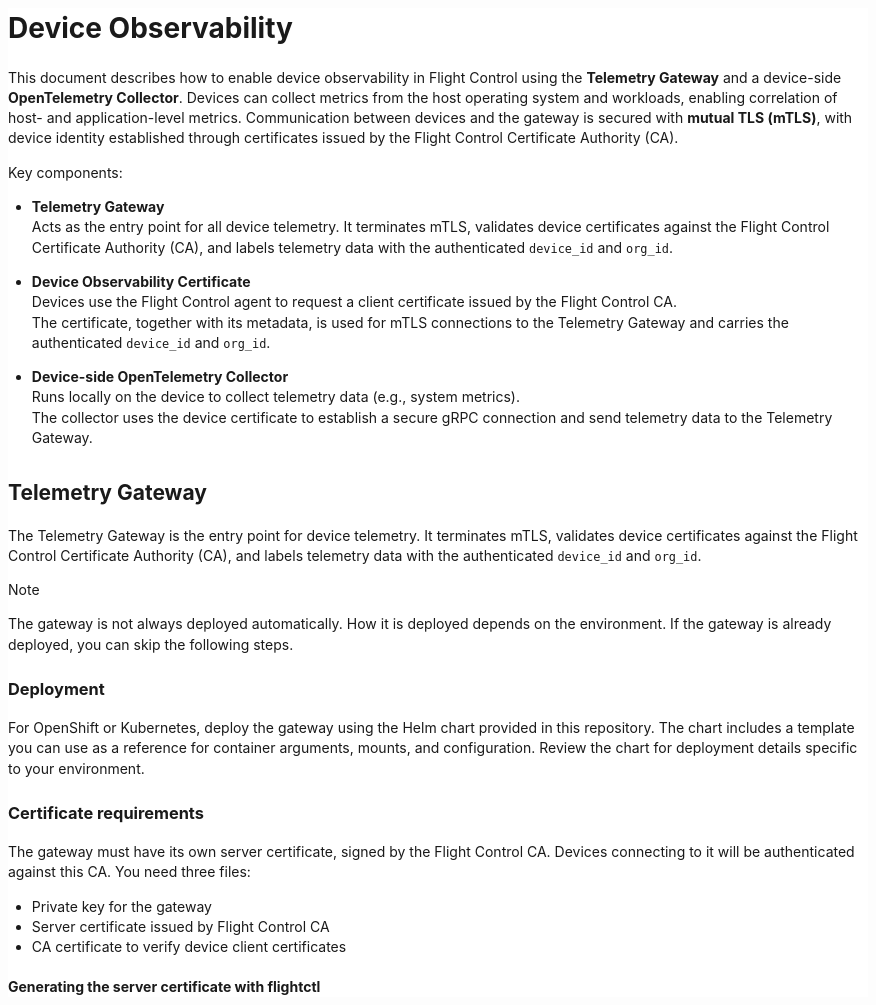# Device Observability

This document describes how to enable device observability in Flight Control using the **Telemetry Gateway** and a device-side **OpenTelemetry Collector**.
Devices can collect metrics from the host operating system and workloads, enabling correlation of host- and application-level metrics.
Communication between devices and the gateway is secured with **mutual TLS (mTLS)**, with device identity established through certificates issued by the Flight Control Certificate Authority (CA).

Key components:

- **Telemetry Gateway**  
  Acts as the entry point for all device telemetry. It terminates mTLS, validates device certificates against the Flight Control Certificate Authority (CA), and labels telemetry data with the authenticated `device_id` and `org_id`.

- **Device Observability Certificate**  
  Devices use the Flight Control agent to request a client certificate issued by the Flight Control CA.  
  The certificate, together with its metadata, is used for mTLS connections to the Telemetry Gateway and carries the authenticated `device_id` and `org_id`.

- **Device-side OpenTelemetry Collector**  
  Runs locally on the device to collect telemetry data (e.g., system metrics).  
  The collector uses the device certificate to establish a secure gRPC connection and send telemetry data to the Telemetry Gateway.

## Telemetry Gateway

The Telemetry Gateway is the entry point for device telemetry. It terminates mTLS, validates device certificates against the Flight Control Certificate Authority (CA), and labels telemetry data with the authenticated `device_id` and `org_id`.

> [!NOTE]
> The gateway is not always deployed automatically. How it is deployed depends on the environment.
> If the gateway is already deployed, you can skip the following steps.

### Deployment

For OpenShift or Kubernetes, deploy the gateway using the Helm chart provided in this repository. The chart includes a template you can use as a reference for container arguments, mounts, and configuration. Review the chart for deployment details specific to your environment.

### Certificate requirements

The gateway must have its own server certificate, signed by the Flight Control CA. Devices connecting to it will be authenticated against this CA. You need three files:

- Private key for the gateway
- Server certificate issued by Flight Control CA
- CA certificate to verify device client certificates

#### Generating the server certificate with flightctl
